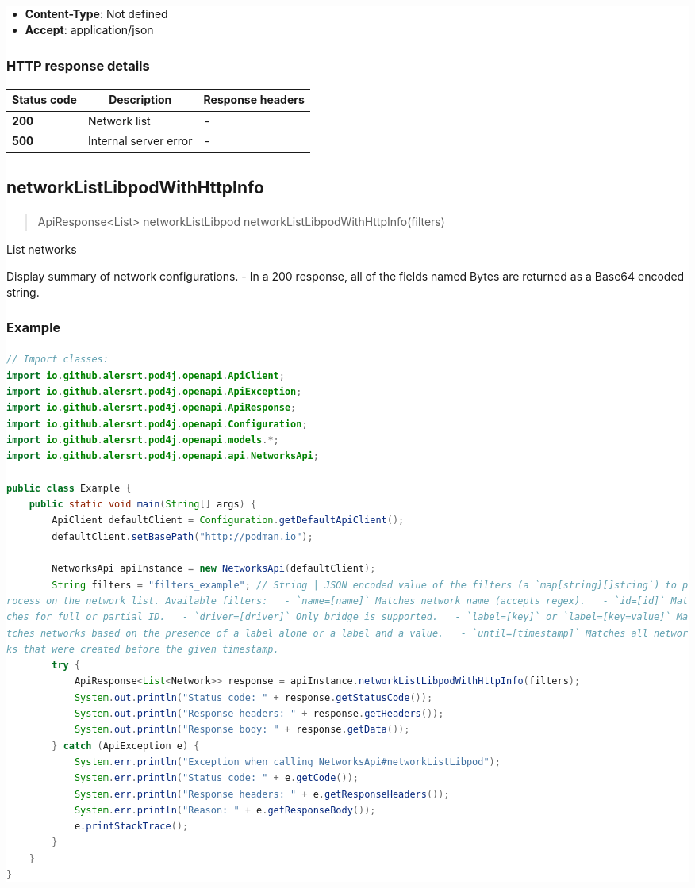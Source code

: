 - **Content-Type**: Not defined
- **Accept**: application/json

### HTTP response details
| Status code | Description | Response headers |
|-------------|-------------|------------------|
| **200** | Network list |  -  |
| **500** | Internal server error |  -  |

## networkListLibpodWithHttpInfo

> ApiResponse<List<Network>> networkListLibpod networkListLibpodWithHttpInfo(filters)

List networks

Display summary of network configurations.   - In a 200 response, all of the fields named Bytes are returned as a Base64 encoded string. 

### Example

```java
// Import classes:
import io.github.alersrt.pod4j.openapi.ApiClient;
import io.github.alersrt.pod4j.openapi.ApiException;
import io.github.alersrt.pod4j.openapi.ApiResponse;
import io.github.alersrt.pod4j.openapi.Configuration;
import io.github.alersrt.pod4j.openapi.models.*;
import io.github.alersrt.pod4j.openapi.api.NetworksApi;

public class Example {
    public static void main(String[] args) {
        ApiClient defaultClient = Configuration.getDefaultApiClient();
        defaultClient.setBasePath("http://podman.io");

        NetworksApi apiInstance = new NetworksApi(defaultClient);
        String filters = "filters_example"; // String | JSON encoded value of the filters (a `map[string][]string`) to process on the network list. Available filters:   - `name=[name]` Matches network name (accepts regex).   - `id=[id]` Matches for full or partial ID.   - `driver=[driver]` Only bridge is supported.   - `label=[key]` or `label=[key=value]` Matches networks based on the presence of a label alone or a label and a value.   - `until=[timestamp]` Matches all networks that were created before the given timestamp. 
        try {
            ApiResponse<List<Network>> response = apiInstance.networkListLibpodWithHttpInfo(filters);
            System.out.println("Status code: " + response.getStatusCode());
            System.out.println("Response headers: " + response.getHeaders());
            System.out.println("Response body: " + response.getData());
        } catch (ApiException e) {
            System.err.println("Exception when calling NetworksApi#networkListLibpod");
            System.err.println("Status code: " + e.getCode());
            System.err.println("Response headers: " + e.getResponseHeaders());
            System.err.println("Reason: " + e.getResponseBody());
            e.printStackTrace();
        }
    }
}
```
